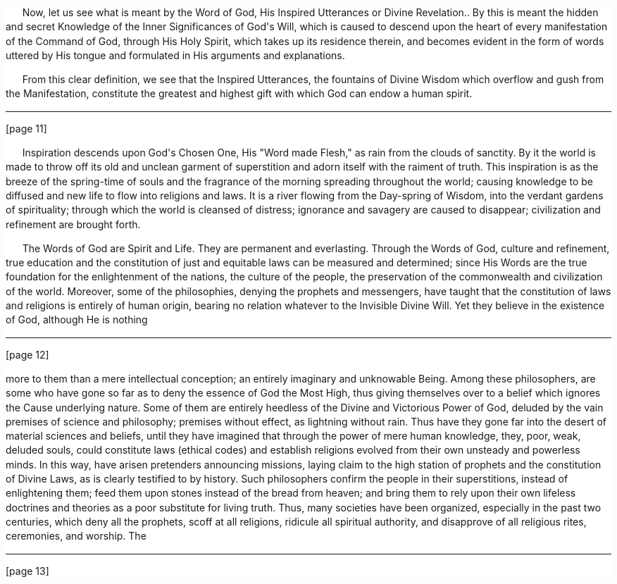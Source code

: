       Now, let us see what is meant by the Word of God, His Inspired Utterances or Divine Revelation.. By this is meant the hidden and secret Knowledge of the Inner Significances of God's Will, which is caused to descend upon the heart of every manifestation of the Command of God, through His Holy Spirit, which takes up its residence therein, and becomes evident in the form of words uttered by His tongue and formulated in His arguments and explanations.  
  
      From this clear definition, we see that the Inspired Utterances, the fountains of Divine Wisdom which overflow and gush from the Manifestation, constitute the greatest and highest gift with which God can endow a human spirit.  
  

* * *

\[page 11\]  
  
      Inspiration descends upon God's Chosen One, His "Word made Flesh," as rain from the clouds of sanctity. By it the world is made to throw off its old and unclean garment of superstition and adorn itself with the raiment of truth. This inspiration is as the breeze of the spring-time of souls and the fragrance of the morning spreading throughout the world; causing knowledge to be diffused and new life to flow into religions and laws. It is a river flowing from the Day-spring of Wisdom, into the verdant gardens of spirituality; through which the world is cleansed of distress; ignorance and savagery are caused to disappear; civilization and refinement are brought forth.  
  
      The Words of God are Spirit and Life. They are permanent and everlasting. Through the Words of God, culture and refinement, true education and the constitution of just and equitable laws can be measured and determined; since His Words are the true foundation for the enlightenment of the nations, the culture of the people, the preservation of the commonwealth and civilization of the world. Moreover, some of the philosophies, denying the prophets and messengers, have taught that the constitution of laws and religions is entirely of human origin, bearing no relation whatever to the Invisible Divine Will. Yet they believe in the existence of God, although He is nothing  
  

* * *

\[page 12\]  
  
more to them than a mere intellectual conception; an entirely imaginary and unknowable Being. Among these philosophers, are some who have gone so far as to deny the essence of God the Most High, thus giving themselves over to a belief which ignores the Cause underlying nature. Some of them are entirely heedless of the Divine and Victorious Power of God, deluded by the vain premises of science and philosophy; premises without effect, as lightning without rain. Thus have they gone far into the desert of material sciences and beliefs, until they have imagined that through the power of mere human knowledge, they, poor, weak, deluded souls, could constitute laws (ethical codes) and establish religions evolved from their own unsteady and powerless minds. In this way, have arisen pretenders announcing missions, laying claim to the high station of prophets and the constitution of Divine Laws, as is clearly testified to by history. Such philosophers confirm the people in their superstitions, instead of enlightening them; feed them upon stones instead of the bread from heaven; and bring them to rely upon their own lifeless doctrines and theories as a poor substitute for living truth. Thus, many societies have been organized, especially in the past two centuries, which deny all the prophets, scoff at all religions, ridicule all spiritual authority, and disapprove of all religious rites, ceremonies, and worship. The  
  

* * *

\[page 13\]  
  